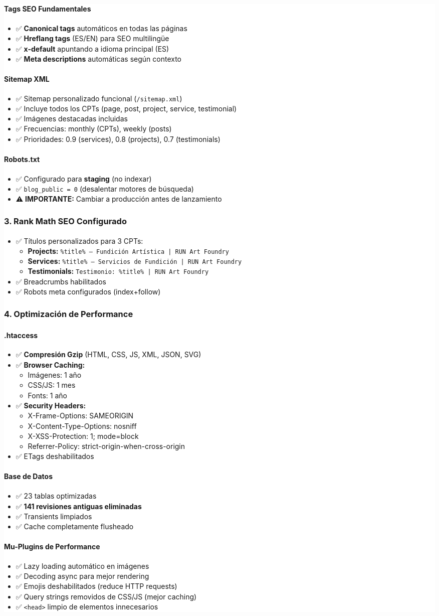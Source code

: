 #### Tags SEO Fundamentales
- ✅ **Canonical tags** automáticos en todas las páginas
- ✅ **Hreflang tags** (ES/EN) para SEO multilingüe
- ✅ **x-default** apuntando a idioma principal (ES)
- ✅ **Meta descriptions** automáticas según contexto

#### Sitemap XML
- ✅ Sitemap personalizado funcional (`/sitemap.xml`)
- ✅ Incluye todos los CPTs (page, post, project, service, testimonial)
- ✅ Imágenes destacadas incluidas
- ✅ Frecuencias: monthly (CPTs), weekly (posts)
- ✅ Prioridades: 0.9 (services), 0.8 (projects), 0.7 (testimonials)

#### Robots.txt
- ✅ Configurado para **staging** (no indexar)
- ✅ `blog_public = 0` (desalentar motores de búsqueda)
- ⚠️ **IMPORTANTE:** Cambiar a producción antes de lanzamiento

### 3. Rank Math SEO Configurado
- ✅ Títulos personalizados para 3 CPTs:
  - **Projects:** `%title% — Fundición Artística | RUN Art Foundry`
  - **Services:** `%title% — Servicios de Fundición | RUN Art Foundry`
  - **Testimonials:** `Testimonio: %title% | RUN Art Foundry`
- ✅ Breadcrumbs habilitados
- ✅ Robots meta configurados (index+follow)

### 4. Optimización de Performance

#### .htaccess
- ✅ **Compresión Gzip** (HTML, CSS, JS, XML, JSON, SVG)
- ✅ **Browser Caching:**
  - Imágenes: 1 año
  - CSS/JS: 1 mes
  - Fonts: 1 año
- ✅ **Security Headers:**
  - X-Frame-Options: SAMEORIGIN
  - X-Content-Type-Options: nosniff
  - X-XSS-Protection: 1; mode=block
  - Referrer-Policy: strict-origin-when-cross-origin
- ✅ ETags deshabilitados

#### Base de Datos
- ✅ 23 tablas optimizadas
- ✅ **141 revisiones antiguas eliminadas**
- ✅ Transients limpiados
- ✅ Cache completamente flusheado

#### Mu-Plugins de Performance
- ✅ Lazy loading automático en imágenes
- ✅ Decoding async para mejor rendering
- ✅ Emojis deshabilitados (reduce HTTP requests)
- ✅ Query strings removidos de CSS/JS (mejor caching)
- ✅ `<head>` limpio de elementos innecesarios
